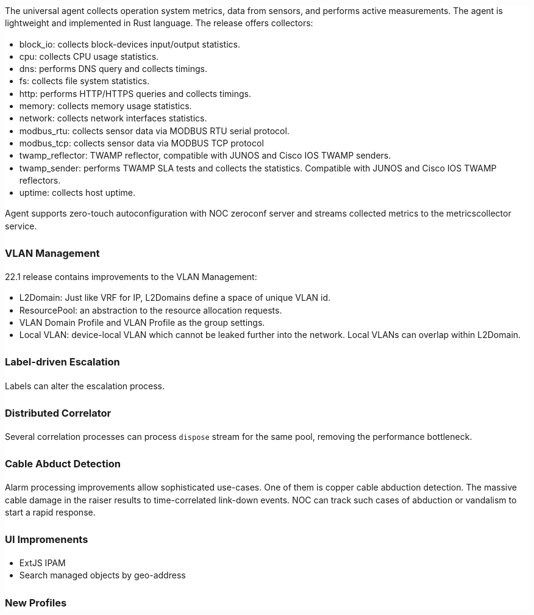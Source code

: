 The universal agent collects operation system metrics, data from sensors, 
and performs active measurements. The agent is lightweight and implemented 
in Rust language. The release offers collectors:

* block_io: collects block-devices input/output statistics.
* cpu: collects CPU usage statistics.
* dns: performs DNS query and collects timings.
* fs: collects file system statistics.
* http: performs HTTP/HTTPS queries  and collects timings.
* memory: collects memory usage statistics.
* network: collects network interfaces statistics.
* modbus_rtu: collects sensor data via MODBUS RTU serial protocol.
* modbus_tcp: collects sensor data via MODBUS TCP protocol
* twamp_reflector: TWAMP reflector, compatible with JUNOS and
   Cisco IOS TWAMP senders.
* twamp_sender: performs TWAMP SLA tests and collects the statistics.
  Compatible with JUNOS and Cisco IOS TWAMP reflectors.
* uptime: collects host uptime.

Agent supports zero-touch autoconfiguration with NOC zeroconf server and streams 
collected metrics to the metricscollector service.

### VLAN Management

22.1 release contains improvements to the VLAN Management:

* L2Domain: Just like VRF for IP, L2Domains define a space of unique VLAN id.
* ResourcePool: an abstraction to the resource allocation requests.
* VLAN Domain Profile and VLAN Profile as the group settings.
* Local VLAN: device-local VLAN which cannot be leaked further into the network.
  Local VLANs can overlap within L2Domain.

### Label-driven Escalation

Labels can alter the escalation process.

### Distributed Correlator

Several correlation processes can process `dispose` stream for the same pool,
removing the performance bottleneck.

### Cable Abduct Detection

Alarm processing improvements allow sophisticated use-cases.
One of them is copper cable abduction detection. The massive cable damage 
in the raiser results to time-correlated link-down events.
NOC can track such cases of abduction or vandalism to start a rapid response.

### UI Impromenents

* ExtJS IPAM
* Search managed objects by geo-address

### New Profiles
